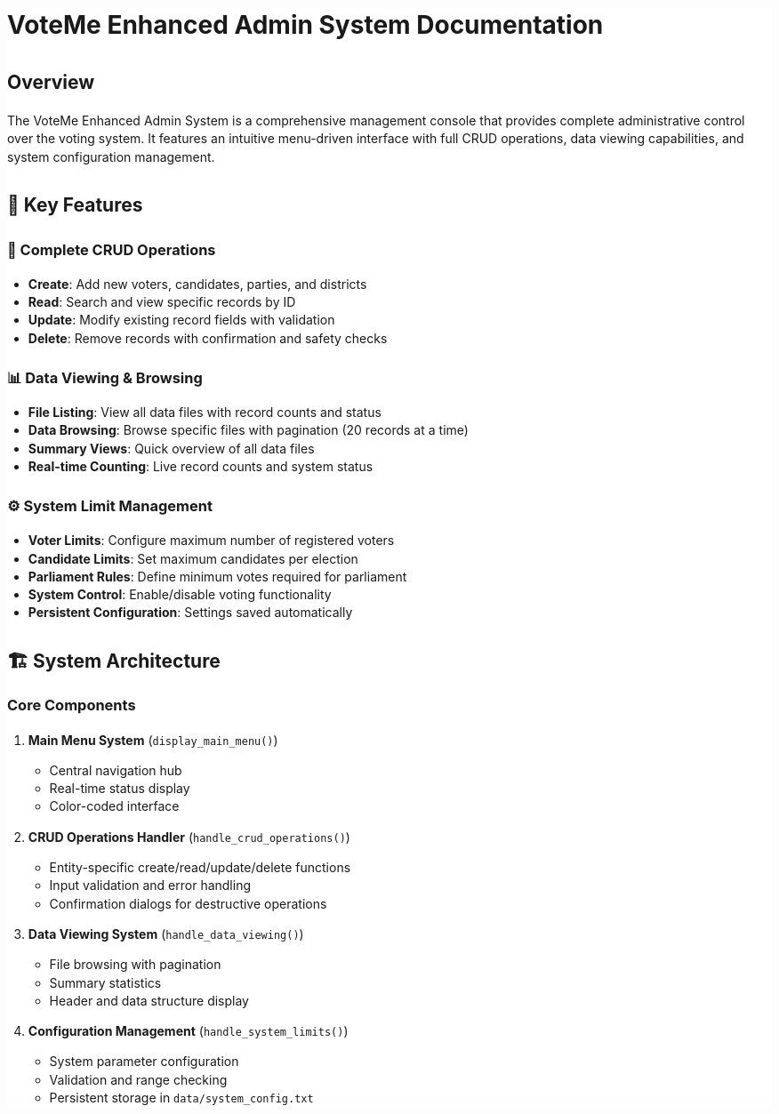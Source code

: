 # VoteMe Enhanced Admin System Documentation

## Overview

The VoteMe Enhanced Admin System is a comprehensive management console that provides complete administrative control over the voting system. It features an intuitive menu-driven interface with full CRUD operations, data viewing capabilities, and system configuration management.

## 🌟 Key Features

### 📝 Complete CRUD Operations
- **Create**: Add new voters, candidates, parties, and districts
- **Read**: Search and view specific records by ID
- **Update**: Modify existing record fields with validation
- **Delete**: Remove records with confirmation and safety checks

### 📊 Data Viewing & Browsing
- **File Listing**: View all data files with record counts and status
- **Data Browsing**: Browse specific files with pagination (20 records at a time)
- **Summary Views**: Quick overview of all data files
- **Real-time Counting**: Live record counts and system status

### ⚙️ System Limit Management
- **Voter Limits**: Configure maximum number of registered voters
- **Candidate Limits**: Set maximum candidates per election
- **Parliament Rules**: Define minimum votes required for parliament
- **System Control**: Enable/disable voting functionality
- **Persistent Configuration**: Settings saved automatically

## 🏗️ System Architecture

### Core Components

1. **Main Menu System** (`display_main_menu()`)
   - Central navigation hub
   - Real-time status display
   - Color-coded interface

2. **CRUD Operations Handler** (`handle_crud_operations()`)
   - Entity-specific create/read/update/delete functions
   - Input validation and error handling
   - Confirmation dialogs for destructive operations

3. **Data Viewing System** (`handle_data_viewing()`)
   - File browsing with pagination
   - Summary statistics
   - Header and data structure display

4. **Configuration Management** (`handle_system_limits()`)
   - System parameter configuration
   - Validation and range checking
   - Persistent storage in `data/system_config.txt`
